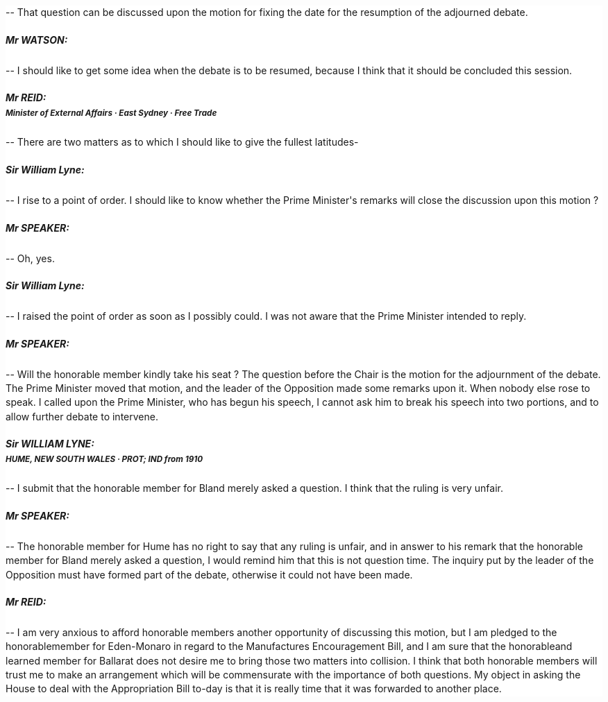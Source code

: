 -- That question can be discussed upon the motion for fixing the date for the resumption of the adjourned debate. 

##### Mr WATSON:

-- I should like to get some idea when the debate is to be resumed, because I think that it should be concluded this session. 

##### Mr REID:<br><small class="text-muted">Minister of External Affairs &middot; East Sydney &middot; Free Trade</small>

-- There are two matters as to which I should like to give the fullest latitudes- 

##### Sir William Lyne:

-- I rise to a point of order. I should like to know whether the Prime Minister's remarks will close the discussion upon this motion ? 

##### Mr SPEAKER:

-- Oh, yes. 

##### Sir William Lyne:

-- I raised the point of order as soon as I possibly could. I was not aware that the Prime Minister intended to reply. 

##### Mr SPEAKER:

-- Will the honorable member kindly take his seat ? The question before the Chair is the motion for the adjournment of the debate. The Prime Minister moved that motion, and the leader of the Opposition made some remarks upon it. When nobody else rose to speak. I called upon the Prime Minister, who has begun his speech, I cannot ask him to break his speech into two portions, and to allow further debate to intervene. 

##### Sir WILLIAM LYNE:<br><small class="text-muted">HUME, NEW SOUTH WALES &middot; PROT; IND from 1910</small>

-- I submit that the honorable member for Bland merely asked a question. I think that the ruling is very unfair. 

##### Mr SPEAKER:

-- The honorable member for Hume has no right to say that any ruling is unfair, and in answer to his remark that the honorable member for Bland merely asked a question, I would remind him that this is not question time. The inquiry put by the leader of the Opposition must have formed part of the debate, otherwise it could not have been made. 

##### Mr REID:

-- I am very anxious to afford honorable members another opportunity of discussing this motion, but I am pledged to the honorablemember for Eden-Monaro in regard to the Manufactures Encouragement Bill, and I am sure that the honorableand learned member for Ballarat does not desire me to bring those two matters into collision. I think that both honorable members will trust me to make an arrangement which will be commensurate with the importance of both questions. My object in asking the House to deal with the Appropriation Bill to-day is that it is really time that it was forwarded to another place. 
